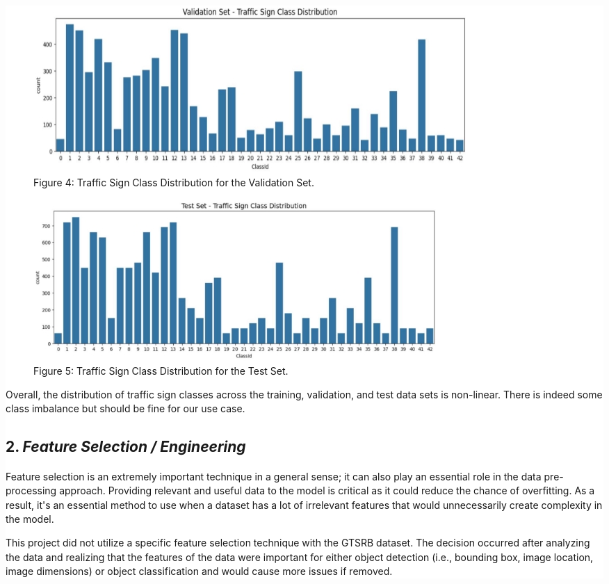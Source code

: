 <figure>
<img src="report images/val-set-class-dis.jpeg" alt="Image description">
  <figcaption>Figure 4: Traffic Sign Class Distribution for the Validation Set.</figcaption>
</figure>

<figure>
<img src="report images/test-set-class-dis.jpeg" alt="Image description">
  <figcaption>Figure 5: Traffic Sign Class Distribution for the Test Set.</figcaption>
</figure>


Overall, the distribution of traffic sign classes across the training, validation, and test data sets is non-linear. There is indeed some class imbalance but should be fine for our use case.

## 2. *Feature<a name="_page5_x72.00_y522.63"></a> Selection / Engineering*

Feature selection is an extremely important technique in a general sense; it can also play an essential role in the data pre-processing approach. Providing relevant and useful data to the model is critical as it could reduce the chance of overfitting. As a result, it's an essential method to use when a dataset has a lot of irrelevant features that would unnecessarily create complexity in the model.

This project did not utilize a specific feature selection technique with the GTSRB dataset. The decision occurred after analyzing the data and realizing that the features of the data were important for either object detection (i.e., bounding box, image location, image dimensions) or object classification and would cause more issues if removed.
